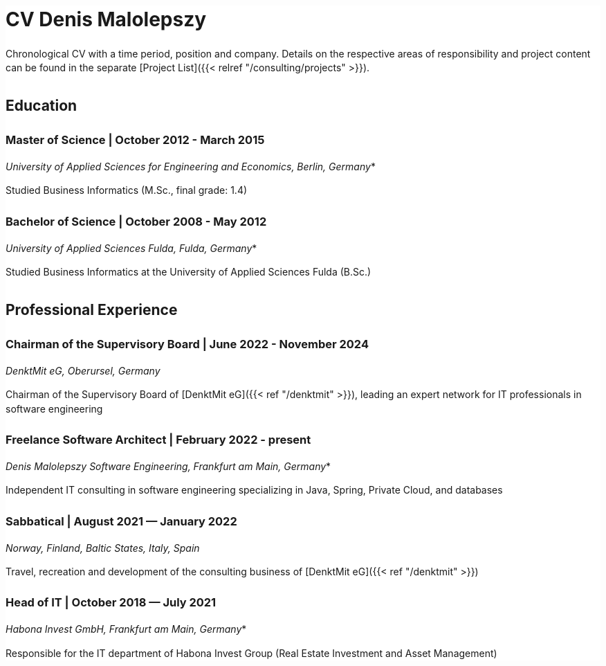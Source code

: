 # CV Denis Malolepszy

Chronological CV with a time period, position and company. Details on the respective areas of responsibility and project
content can be found in the separate [Project List]({{< relref "/consulting/projects" >}}).

## Education

### **Master of Science** | October 2012 - March 2015

*University of Applied Sciences for Engineering and Economics, Berlin, Germany**

Studied Business Informatics (M.Sc., final grade: 1.4)

### **Bachelor of Science** | October 2008 - May 2012

*University of Applied Sciences Fulda, Fulda, Germany**

Studied Business Informatics at the University of Applied Sciences Fulda (B.Sc.)

## Professional Experience

### **Chairman of the Supervisory Board** | June 2022 - November 2024

*DenktMit eG, Oberursel, Germany*

Chairman of the Supervisory Board of [DenktMit eG]({{< ref "/denktmit" >}}), leading an expert network for IT
professionals in software engineering

### **Freelance Software Architect** | February 2022 - present

*Denis Malolepszy Software Engineering, Frankfurt am Main, Germany**

Independent IT consulting in software engineering specializing in Java, Spring, Private Cloud, and databases

### **Sabbatical** | August 2021 — January 2022

*Norway, Finland, Baltic States, Italy, Spain*

Travel, recreation and development of the consulting business of [DenktMit eG]({{< ref "/denktmit" >}})

### **Head of IT** | October 2018 — July 2021

*Habona Invest GmbH, Frankfurt am Main, Germany**

Responsible for the IT department of Habona Invest Group (Real Estate Investment and Asset Management)
